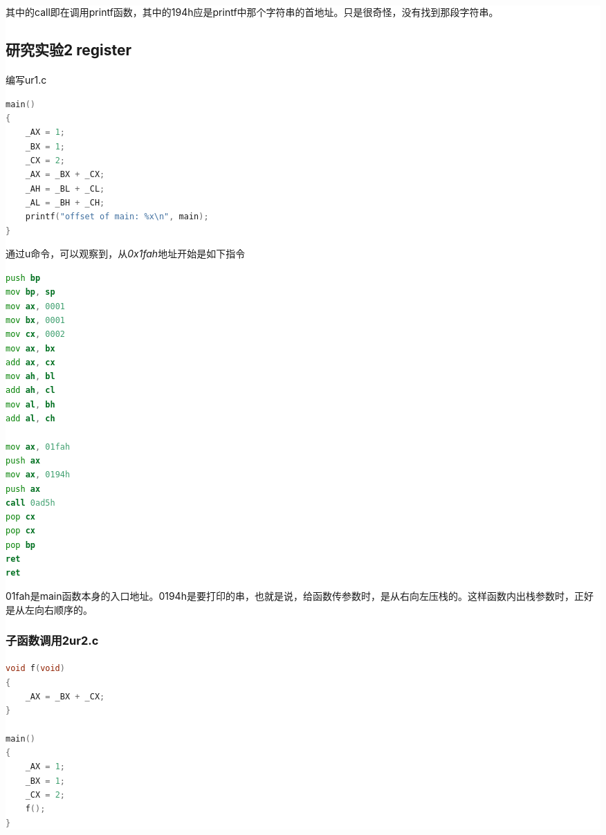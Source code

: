 其中的call即在调用printf函数，其中的194h应是printf中那个字符串的首地址。只是很奇怪，没有找到那段字符串。



## 研究实验2 register

编写ur1.c

```c
main()
{
    _AX = 1;
    _BX = 1;
    _CX = 2;
    _AX = _BX + _CX;
    _AH = _BL + _CL;
    _AL = _BH + _CH;
    printf("offset of main: %x\n", main);
}
```

通过u命令，可以观察到，从*0x1fah*地址开始是如下指令

```asm
push bp
mov bp, sp
mov ax, 0001
mov bx, 0001
mov cx, 0002
mov ax, bx
add ax, cx
mov ah, bl
add ah, cl
mov al, bh
add al, ch

mov ax, 01fah
push ax
mov ax, 0194h
push ax
call 0ad5h
pop cx
pop cx
pop bp
ret
ret
```

01fah是main函数本身的入口地址。0194h是要打印的串，也就是说，给函数传参数时，是从右向左压栈的。这样函数内出栈参数时，正好是从左向右顺序的。

### 子函数调用2ur2.c

```c
void f(void)
{
    _AX = _BX + _CX;
}

main()
{
    _AX = 1;
    _BX = 1;
    _CX = 2;
    f();
}
```
